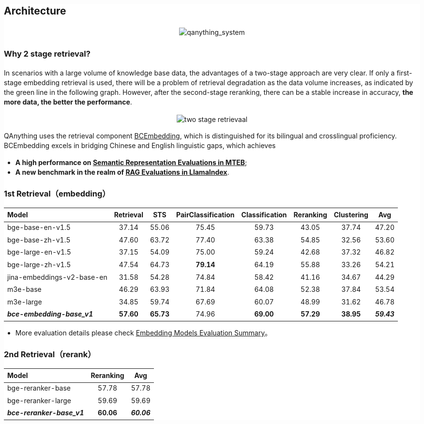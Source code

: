 

## Architecture
<div align="center">
<img src="docs/images/qanything_arch.png" width = "700" alt="qanything_system" align=center />
</div>

### Why 2 stage retrieval?
In scenarios with a large volume of knowledge base data, the advantages of a two-stage approach are very clear. If only a first-stage embedding retrieval is used, there will be a problem of retrieval degradation as the data volume increases, as indicated by the green line in the following graph. However, after the second-stage reranking, there can be a stable increase in accuracy, **the more data, the better the performance**.
<div align="center">
<img src="docs/images/two_stage_retrieval.jpg" width = "500" alt="two stage retrievaal" align=center />
</div>

QAnything uses the retrieval component [BCEmbedding](https://github.com/netease-youdao/BCEmbedding), which is distinguished for its bilingual and crosslingual proficiency. BCEmbedding excels in bridging Chinese and English linguistic gaps, which achieves
- **A high performance on <a href="https://github.com/netease-youdao/BCEmbedding/tree/master?tab=readme-ov-file#evaluate-semantic-representation-by-mteb" target="_Self">Semantic Representation Evaluations in MTEB</a>**;
- **A new benchmark in the realm of <a href="https://github.com/netease-youdao/BCEmbedding/tree/master?tab=readme-ov-file#evaluate-rag-by-llamaindex" target="_Self">RAG Evaluations in LlamaIndex</a>**.


### 1st Retrieval（embedding）
| Model | Retrieval | STS | PairClassification | Classification | Reranking | Clustering | Avg |  
|:-------------------------------|:--------:|:--------:|:--------:|:--------:|:--------:|:--------:|:--------:|  
| bge-base-en-v1.5 | 37.14 | 55.06 | 75.45 | 59.73 | 43.05 | 37.74 | 47.20 |  
| bge-base-zh-v1.5 | 47.60 | 63.72 | 77.40 | 63.38 | 54.85 | 32.56 | 53.60 |  
| bge-large-en-v1.5 | 37.15 | 54.09 | 75.00 | 59.24 | 42.68 | 37.32 | 46.82 |  
| bge-large-zh-v1.5 | 47.54 | 64.73 | **79.14** | 64.19 | 55.88 | 33.26 | 54.21 |  
| jina-embeddings-v2-base-en | 31.58 | 54.28 | 74.84 | 58.42 | 41.16 | 34.67 | 44.29 |  
| m3e-base | 46.29 | 63.93 | 71.84 | 64.08 | 52.38 | 37.84 | 53.54 |  
| m3e-large | 34.85 | 59.74 | 67.69 | 60.07 | 48.99 | 31.62 | 46.78 |  
| ***bce-embedding-base_v1*** | **57.60** | **65.73** | 74.96 | **69.00** | **57.29** | **38.95** | ***59.43*** |  

- More evaluation details please check [Embedding Models Evaluation Summary](https://github.com/netease-youdao/BCEmbedding/blob/master/Docs/EvaluationSummary/embedding_eval_summary.md)。

### 2nd Retrieval（rerank）
| Model | Reranking | Avg |  
|:-------------------------------|:--------:|:--------:|  
| bge-reranker-base | 57.78 | 57.78 |  
| bge-reranker-large | 59.69 | 59.69 |  
| ***bce-reranker-base_v1*** | **60.06** | ***60.06*** |  
